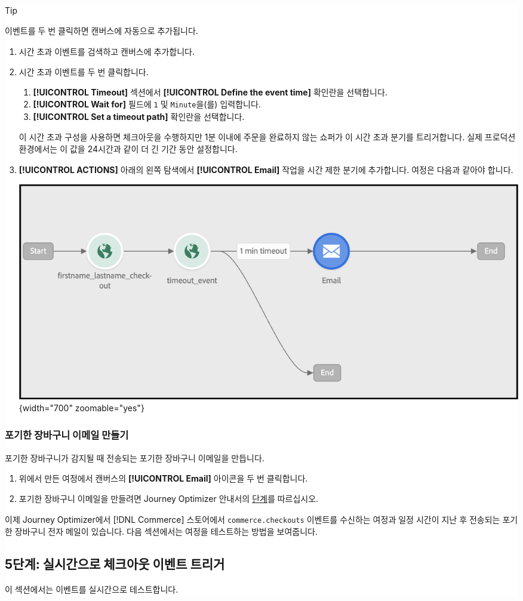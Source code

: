   >[!TIP]
   >
   >이벤트를 두 번 클릭하면 캔버스에 자동으로 추가됩니다.

1. 시간 초과 이벤트를 검색하고 캔버스에 추가합니다.
1. 시간 초과 이벤트를 두 번 클릭합니다.

   1. **[!UICONTROL Timeout]** 섹션에서 **[!UICONTROL Define the event time]** 확인란을 선택합니다.
   1. **[!UICONTROL Wait for]** 필드에 `1` 및 `Minute`을(를) 입력합니다.
   1. **[!UICONTROL Set a timeout path]** 확인란을 선택합니다.

   이 시간 초과 구성을 사용하면 체크아웃을 수행하지만 1분 이내에 주문을 완료하지 않는 쇼퍼가 이 시간 초과 분기를 트리거합니다. 실제 프로덕션 환경에서는 이 값을 24시간과 같이 더 긴 기간 동안 설정합니다.

1. **[!UICONTROL ACTIONS]** 아래의 왼쪽 탐색에서 **[!UICONTROL Email]** 작업을 시간 제한 분기에 추가합니다. 여정은 다음과 같아야 합니다.

   ![Journey Optimizer 캔버스](assets/ajo-canvas.png){width="700" zoomable="yes"}

### 포기한 장바구니 이메일 만들기

포기한 장바구니가 감지될 때 전송되는 포기한 장바구니 이메일을 만듭니다.

1. 위에서 만든 여정에서 캔버스의 **[!UICONTROL Email]** 아이콘을 두 번 클릭합니다.

1. 포기한 장바구니 이메일을 만들려면 Journey Optimizer 안내서의 [단계](https://experienceleague.adobe.com/docs/journey-optimizer/using/content-management/personalization/personalization-use-cases/personalization-use-case-helper-functions.html?lang=ko#configure-email)를 따르십시오.

이제 Journey Optimizer에서 [!DNL Commerce] 스토어에서 `commerce.checkouts` 이벤트를 수신하는 여정과 일정 시간이 지난 후 전송되는 포기한 장바구니 전자 메일이 있습니다. 다음 섹션에서는 여정을 테스트하는 방법을 보여줍니다.

## 5단계: 실시간으로 체크아웃 이벤트 트리거

이 섹션에서는 이벤트를 실시간으로 테스트합니다.
